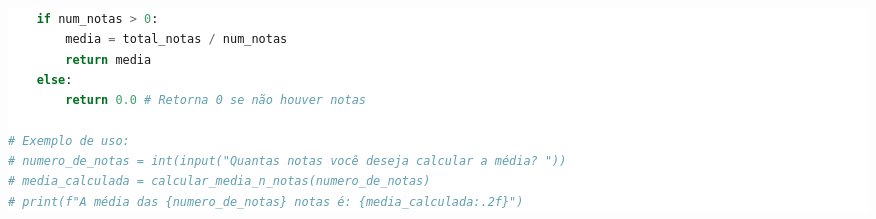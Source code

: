 ```python
    if num_notas > 0:
        media = total_notas / num_notas
        return media
    else:
        return 0.0 # Retorna 0 se não houver notas

# Exemplo de uso:
# numero_de_notas = int(input("Quantas notas você deseja calcular a média? "))
# media_calculada = calcular_media_n_notas(numero_de_notas)
# print(f"A média das {numero_de_notas} notas é: {media_calculada:.2f}")
```